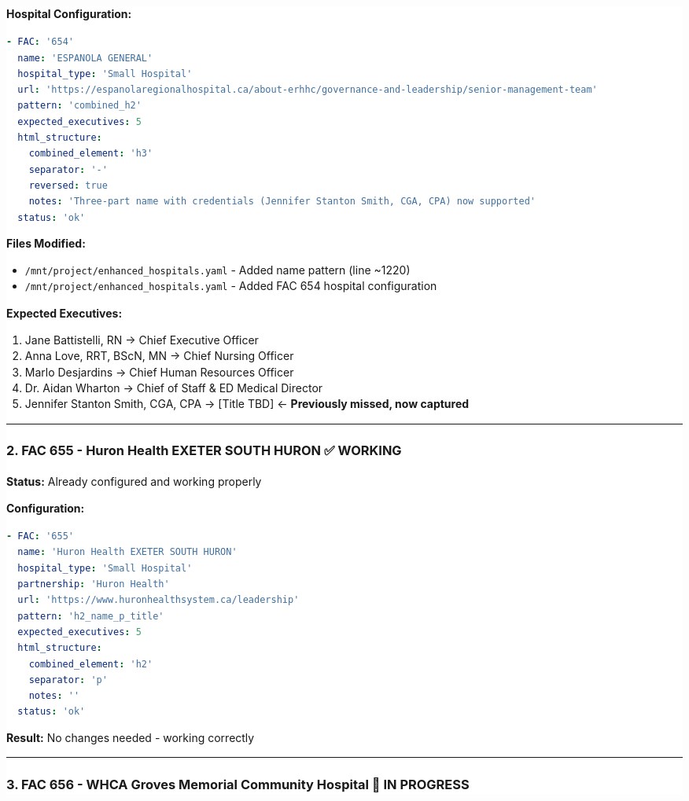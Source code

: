 **Hospital Configuration:**
```yaml
- FAC: '654'
  name: 'ESPANOLA GENERAL'
  hospital_type: 'Small Hospital'
  url: 'https://espanolaregionalhospital.ca/about-erhhc/governance-and-leadership/senior-management-team'
  pattern: 'combined_h2'
  expected_executives: 5
  html_structure:
    combined_element: 'h3'
    separator: '-'
    reversed: true
    notes: 'Three-part name with credentials (Jennifer Stanton Smith, CGA, CPA) now supported'
  status: 'ok'
```

**Files Modified:**
- `/mnt/project/enhanced_hospitals.yaml` - Added name pattern (line ~1220)
- `/mnt/project/enhanced_hospitals.yaml` - Added FAC 654 hospital configuration

**Expected Executives:**
1. Jane Battistelli, RN → Chief Executive Officer
2. Anna Love, RRT, BScN, MN → Chief Nursing Officer
3. Marlo Desjardins → Chief Human Resources Officer
4. Dr. Aidan Wharton → Chief of Staff & ED Medical Director
5. Jennifer Stanton Smith, CGA, CPA → [Title TBD] ← **Previously missed, now captured**

---

### 2. FAC 655 - Huron Health EXETER SOUTH HURON ✅ WORKING

**Status:** Already configured and working properly

**Configuration:**
```yaml
- FAC: '655'
  name: 'Huron Health EXETER SOUTH HURON'
  hospital_type: 'Small Hospital'
  partnership: 'Huron Health'
  url: 'https://www.huronhealthsystem.ca/leadership'
  pattern: 'h2_name_p_title'
  expected_executives: 5
  html_structure:
    combined_element: 'h2'
    separator: 'p'
    notes: ''
  status: 'ok'
```

**Result:** No changes needed - working correctly

---

### 3. FAC 656 - WHCA Groves Memorial Community Hospital 🔄 IN PROGRESS
